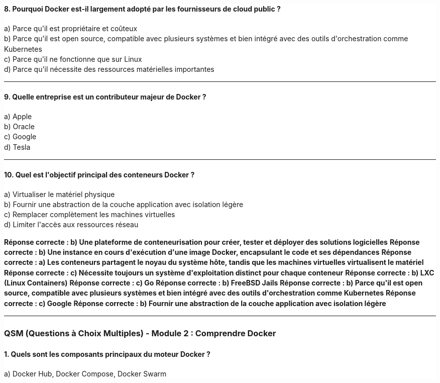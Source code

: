 #### 8. Pourquoi Docker est-il largement adopté par les fournisseurs de cloud public ?
a) Parce qu'il est propriétaire et coûteux  
b) Parce qu'il est open source, compatible avec plusieurs systèmes et bien intégré avec des outils d'orchestration comme Kubernetes  
c) Parce qu'il ne fonctionne que sur Linux  
d) Parce qu'il nécessite des ressources matérielles importantes  

---
#### 9. Quelle entreprise est un contributeur majeur de Docker ?
a) Apple  
b) Oracle  
c) Google  
d) Tesla  

---
#### 10. Quel est l'objectif principal des conteneurs Docker ?
a) Virtualiser le matériel physique  
b) Fournir une abstraction de la couche application avec isolation légère  
c) Remplacer complètement les machines virtuelles  
d) Limiter l'accès aux ressources réseau  



**Réponse correcte : b) Une plateforme de conteneurisation pour créer, tester et déployer des solutions logicielles**
**Réponse correcte : b) Une instance en cours d'exécution d'une image Docker, encapsulant le code et ses dépendances**
**Réponse correcte : a) Les conteneurs partagent le noyau du système hôte, tandis que les machines virtuelles virtualisent le matériel**
**Réponse correcte : c) Nécessite toujours un système d'exploitation distinct pour chaque conteneur**
**Réponse correcte : b) LXC (Linux Containers)**
**Réponse correcte : c) Go**
**Réponse correcte : b) FreeBSD Jails**
**Réponse correcte : b) Parce qu'il est open source, compatible avec plusieurs systèmes et bien intégré avec des outils d'orchestration comme Kubernetes**
**Réponse correcte : c) Google**
**Réponse correcte : b) Fournir une abstraction de la couche application avec isolation légère**


---
### QSM (Questions à Choix Multiples) - Module 2 : Comprendre Docker

  

#### **1. Quels sont les composants principaux du moteur Docker ?**

a) Docker Hub, Docker Compose, Docker Swarm
